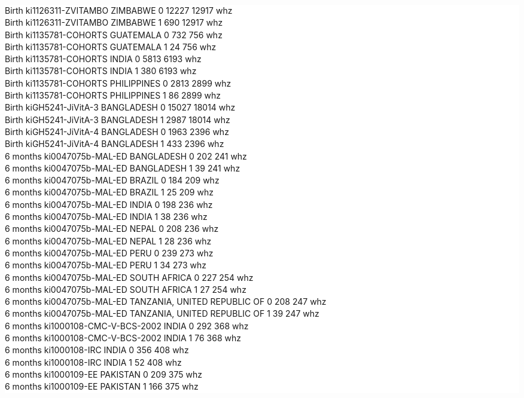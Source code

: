 Birth       ki1126311-ZVITAMBO         ZIMBABWE                       0           12227   12917  whz              
Birth       ki1126311-ZVITAMBO         ZIMBABWE                       1             690   12917  whz              
Birth       ki1135781-COHORTS          GUATEMALA                      0             732     756  whz              
Birth       ki1135781-COHORTS          GUATEMALA                      1              24     756  whz              
Birth       ki1135781-COHORTS          INDIA                          0            5813    6193  whz              
Birth       ki1135781-COHORTS          INDIA                          1             380    6193  whz              
Birth       ki1135781-COHORTS          PHILIPPINES                    0            2813    2899  whz              
Birth       ki1135781-COHORTS          PHILIPPINES                    1              86    2899  whz              
Birth       kiGH5241-JiVitA-3          BANGLADESH                     0           15027   18014  whz              
Birth       kiGH5241-JiVitA-3          BANGLADESH                     1            2987   18014  whz              
Birth       kiGH5241-JiVitA-4          BANGLADESH                     0            1963    2396  whz              
Birth       kiGH5241-JiVitA-4          BANGLADESH                     1             433    2396  whz              
6 months    ki0047075b-MAL-ED          BANGLADESH                     0             202     241  whz              
6 months    ki0047075b-MAL-ED          BANGLADESH                     1              39     241  whz              
6 months    ki0047075b-MAL-ED          BRAZIL                         0             184     209  whz              
6 months    ki0047075b-MAL-ED          BRAZIL                         1              25     209  whz              
6 months    ki0047075b-MAL-ED          INDIA                          0             198     236  whz              
6 months    ki0047075b-MAL-ED          INDIA                          1              38     236  whz              
6 months    ki0047075b-MAL-ED          NEPAL                          0             208     236  whz              
6 months    ki0047075b-MAL-ED          NEPAL                          1              28     236  whz              
6 months    ki0047075b-MAL-ED          PERU                           0             239     273  whz              
6 months    ki0047075b-MAL-ED          PERU                           1              34     273  whz              
6 months    ki0047075b-MAL-ED          SOUTH AFRICA                   0             227     254  whz              
6 months    ki0047075b-MAL-ED          SOUTH AFRICA                   1              27     254  whz              
6 months    ki0047075b-MAL-ED          TANZANIA, UNITED REPUBLIC OF   0             208     247  whz              
6 months    ki0047075b-MAL-ED          TANZANIA, UNITED REPUBLIC OF   1              39     247  whz              
6 months    ki1000108-CMC-V-BCS-2002   INDIA                          0             292     368  whz              
6 months    ki1000108-CMC-V-BCS-2002   INDIA                          1              76     368  whz              
6 months    ki1000108-IRC              INDIA                          0             356     408  whz              
6 months    ki1000108-IRC              INDIA                          1              52     408  whz              
6 months    ki1000109-EE               PAKISTAN                       0             209     375  whz              
6 months    ki1000109-EE               PAKISTAN                       1             166     375  whz              